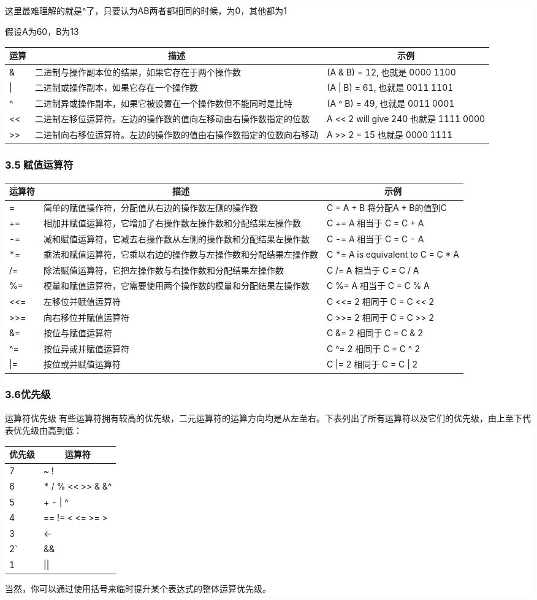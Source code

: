这里最难理解的就是^了，只要认为AB两者都相同的时候，为0，其他都为1

假设A为60，B为13

| 运算 | 描述                                                         | 示例                                  |
| ---- | ------------------------------------------------------------ | ------------------------------------- |
| &    | 二进制与操作副本位的结果，如果它存在于两个操作数             | (A & B) = 12, 也就是 0000 1100        |
| \|   | 二进制或操作副本，如果它存在一个操作数                       | (A \| B) = 61, 也就是 0011 1101       |
| ^    | 二进制异或操作副本，如果它被设置在一个操作数但不能同时是比特 | (A ^ B) = 49, 也就是 0011 0001        |
| <<   | 二进制左移位运算符。左边的操作数的值向左移动由右操作数指定的位数 | A << 2 will give 240 也就是 1111 0000 |
| >>   | 二进制向右移位运算符。左边的操作数的值由右操作数指定的位数向右移动 | A >> 2 = 15 也就是 0000 1111          |

### 3.5 赋值运算符

| 运算符 | 描述                                                         | 示例                              |
| ------ | ------------------------------------------------------------ | --------------------------------- |
| =      | 简单的赋值操作符，分配值从右边的操作数左侧的操作数           | C = A + B 将分配A + B的值到C      |
| +=     | 相加并赋值运算符，它增加了右操作数左操作数和分配结果左操作数 | C += A 相当于 C = C + A           |
| -=     | 减和赋值运算符，它减去右操作数从左侧的操作数和分配结果左操作数 | C -= A 相当于 C = C - A           |
| *=     | 乘法和赋值运算符，它乘以右边的操作数与左操作数和分配结果左操作数 | C *= A is equivalent to C = C * A |
| /=     | 除法赋值运算符，它把左操作数与右操作数和分配结果左操作数     | C /= A 相当于 C = C / A           |
| %=     | 模量和赋值运算符，它需要使用两个操作数的模量和分配结果左操作数 | C %= A 相当于 C = C % A           |
| <<=    | 左移位并赋值运算符                                           | C <<= 2 相同于 C = C << 2         |
| >>=    | 向右移位并赋值运算符                                         | C >>= 2 相同于 C = C >> 2         |
| &=     | 按位与赋值运算符                                             | C &= 2 相同于 C = C & 2           |
| ^=     | 按位异或并赋值运算符                                         | C ^= 2 相同于 C = C ^ 2           |
| \|=    | 按位或并赋值运算符                                           | C \|= 2 相同于 C = C \| 2         |

### 3.6优先级

运算符优先级
有些运算符拥有较高的优先级，二元运算符的运算方向均是从左至右。下表列出了所有运算符以及它们的优先级，由上至下代表优先级由高到低：

| 优先级 | 运算符           |
| ------ | ---------------- |
| 7      | ~ !              |
| 6      | * / % << >> & &^ |
| 5      | + - \| ^         |
| 4      | == != < <= >= >  |
| 3      | <-               |
| 2`     | &&               |
| 1      | \|\|             |


当然，你可以通过使用括号来临时提升某个表达式的整体运算优先级。